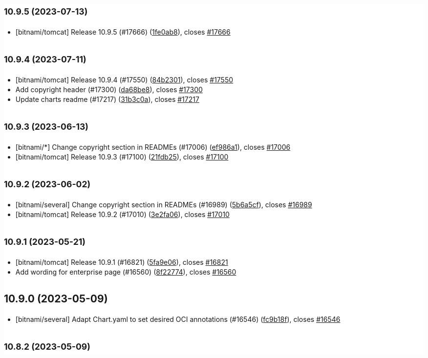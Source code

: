 ## <small>10.9.5 (2023-07-13)</small>

* [bitnami/tomcat] Release 10.9.5 (#17666) ([1fe0ab8](https://github.com/bitnami/charts/commit/1fe0ab87a4c29af243264c796561225a968ce18e)), closes [#17666](https://github.com/bitnami/charts/issues/17666)

## <small>10.9.4 (2023-07-11)</small>

* [bitnami/tomcat] Release 10.9.4 (#17550) ([84b2301](https://github.com/bitnami/charts/commit/84b230150350a111eb9c7a8816f2536dc2ee0784)), closes [#17550](https://github.com/bitnami/charts/issues/17550)
* Add copyright header (#17300) ([da68be8](https://github.com/bitnami/charts/commit/da68be8e951225133c7dfb572d5101ca3d61c5ae)), closes [#17300](https://github.com/bitnami/charts/issues/17300)
* Update charts readme (#17217) ([31b3c0a](https://github.com/bitnami/charts/commit/31b3c0afd968ff4429107e34101f7509e6a0e913)), closes [#17217](https://github.com/bitnami/charts/issues/17217)

## <small>10.9.3 (2023-06-13)</small>

* [bitnami/*] Change copyright section in READMEs (#17006) ([ef986a1](https://github.com/bitnami/charts/commit/ef986a1605241102b3dcafe9fd8089e6fc1201ad)), closes [#17006](https://github.com/bitnami/charts/issues/17006)
* [bitnami/tomcat] Release 10.9.3 (#17100) ([21fdb25](https://github.com/bitnami/charts/commit/21fdb25cb65f2202fd3bd879f3e4900783d3af8f)), closes [#17100](https://github.com/bitnami/charts/issues/17100)

## <small>10.9.2 (2023-06-02)</small>

* [bitnami/several] Change copyright section in READMEs (#16989) ([5b6a5cf](https://github.com/bitnami/charts/commit/5b6a5cfb7625a751848a2e5cd796bd7278f406ca)), closes [#16989](https://github.com/bitnami/charts/issues/16989)
* [bitnami/tomcat] Release 10.9.2 (#17010) ([3e2fa06](https://github.com/bitnami/charts/commit/3e2fa0654ba7d0bc4edc00153a143d667ecd8d4c)), closes [#17010](https://github.com/bitnami/charts/issues/17010)

## <small>10.9.1 (2023-05-21)</small>

* [bitnami/tomcat] Release 10.9.1 (#16821) ([5fa9e06](https://github.com/bitnami/charts/commit/5fa9e061b30bcad607efbab854333be07c62362c)), closes [#16821](https://github.com/bitnami/charts/issues/16821)
* Add wording for enterprise page (#16560) ([8f22774](https://github.com/bitnami/charts/commit/8f2277440b976d52785ba9149762ad8620a73d1f)), closes [#16560](https://github.com/bitnami/charts/issues/16560)

## 10.9.0 (2023-05-09)

* [bitnami/several] Adapt Chart.yaml to set desired OCI annotations (#16546) ([fc9b18f](https://github.com/bitnami/charts/commit/fc9b18f2e98805d4df629acbcde696f44f973344)), closes [#16546](https://github.com/bitnami/charts/issues/16546)

## <small>10.8.2 (2023-05-09)</small>
